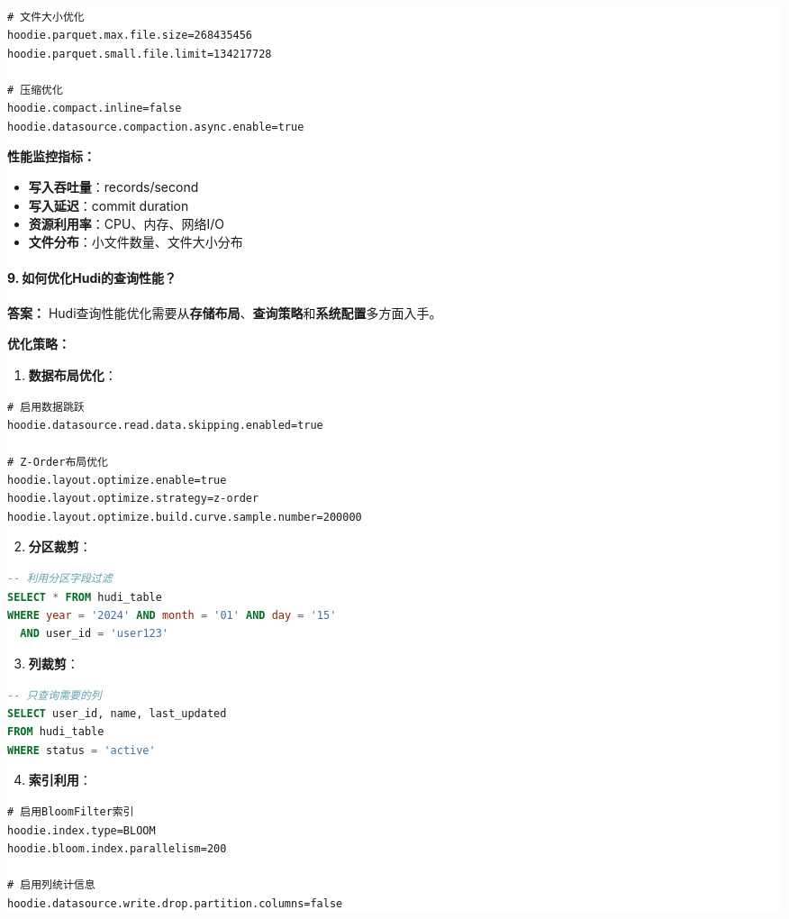 ```properties
# 文件大小优化
hoodie.parquet.max.file.size=268435456
hoodie.parquet.small.file.limit=134217728

# 压缩优化
hoodie.compact.inline=false
hoodie.datasource.compaction.async.enable=true
```

**性能监控指标：**
- **写入吞吐量**：records/second
- **写入延迟**：commit duration
- **资源利用率**：CPU、内存、网络I/O
- **文件分布**：小文件数量、文件大小分布

#### 9. 如何优化Hudi的查询性能？

**答案：**
Hudi查询性能优化需要从**存储布局**、**查询策略**和**系统配置**多方面入手。

**优化策略：**

1. **数据布局优化**：
```properties
# 启用数据跳跃
hoodie.datasource.read.data.skipping.enabled=true

# Z-Order布局优化
hoodie.layout.optimize.enable=true
hoodie.layout.optimize.strategy=z-order
hoodie.layout.optimize.build.curve.sample.number=200000
```

2. **分区裁剪**：
```sql
-- 利用分区字段过滤
SELECT * FROM hudi_table
WHERE year = '2024' AND month = '01' AND day = '15'
  AND user_id = 'user123'
```

3. **列裁剪**：
```sql
-- 只查询需要的列
SELECT user_id, name, last_updated
FROM hudi_table
WHERE status = 'active'
```

4. **索引利用**：
```properties
# 启用BloomFilter索引
hoodie.index.type=BLOOM
hoodie.bloom.index.parallelism=200

# 启用列统计信息
hoodie.datasource.write.drop.partition.columns=false
```
